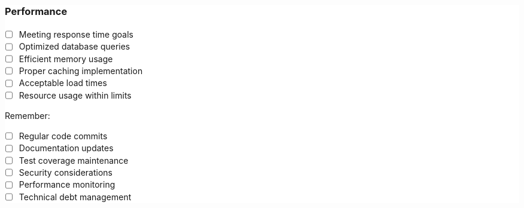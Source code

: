 ### Performance
- [ ] Meeting response time goals
- [ ] Optimized database queries
- [ ] Efficient memory usage
- [ ] Proper caching implementation
- [ ] Acceptable load times
- [ ] Resource usage within limits

Remember:
- [ ] Regular code commits
- [ ] Documentation updates
- [ ] Test coverage maintenance
- [ ] Security considerations
- [ ] Performance monitoring
- [ ] Technical debt management